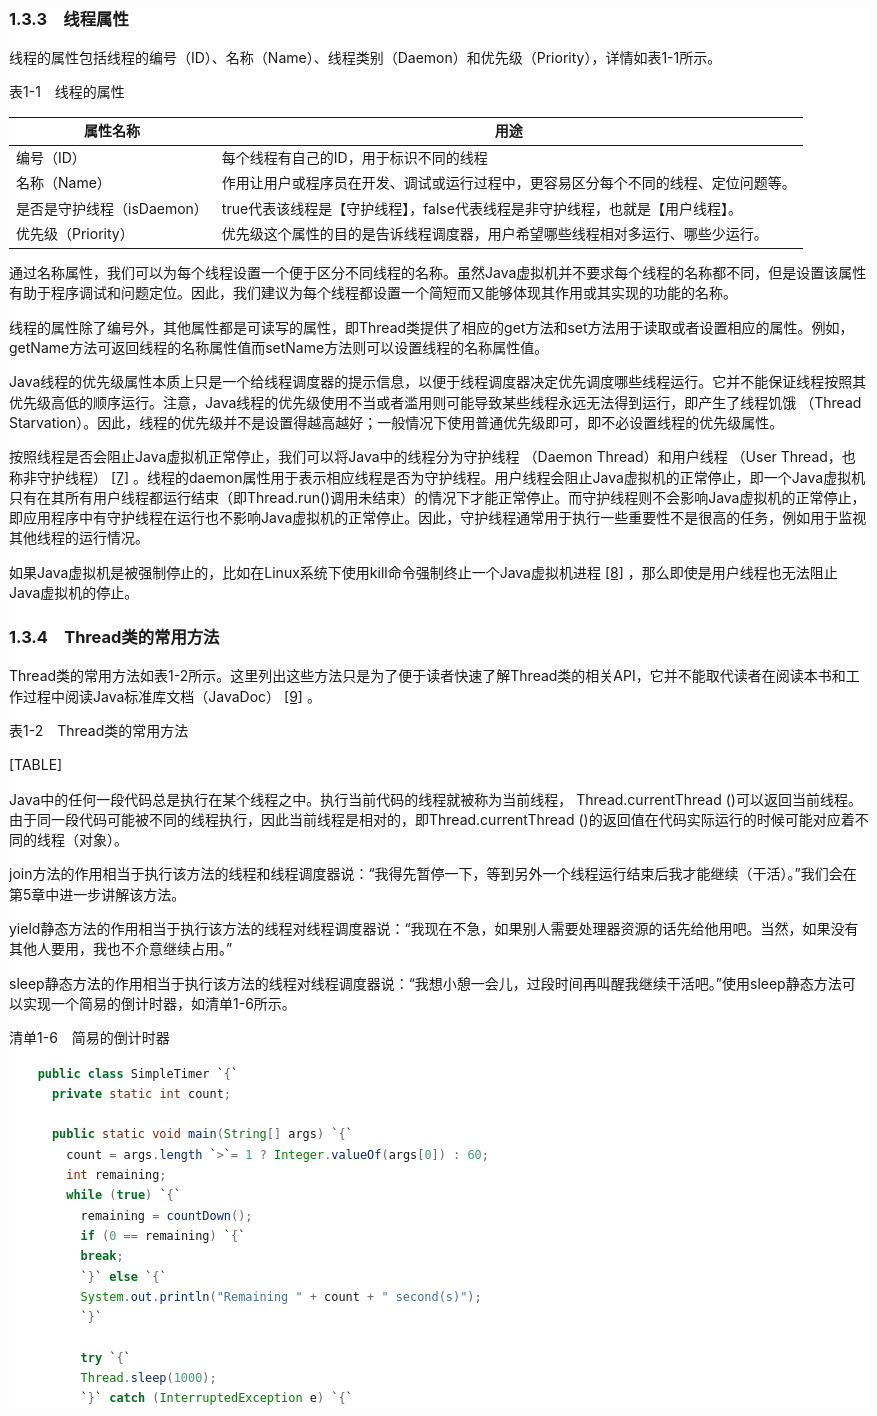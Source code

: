 ### 1.3.3　线程属性

线程的属性包括线程的编号（ID）、名称（Name）、线程类别（Daemon）和优先级（Priority），详情如表1-1所示。

表1-1　线程的属性

| 属性名称              | 用途                                          |
|-------------------|---------------------------------------------|
| 编号（ID）            | 每个线程有自己的ID，用于标识不同的线程                        |
| 名称（Name）          | 作用让用户或程序员在开发、调试或运行过程中，更容易区分每个不同的线程、定位问题等。   |
| 是否是守护线程（isDaemon） | true代表该线程是【守护线程】，false代表线程是非守护线程，也就是【用户线程】。 |
| 优先级（Priority）     | 优先级这个属性的目的是告诉线程调度器，用户希望哪些线程相对多运行、哪些少运行。     |

通过名称属性，我们可以为每个线程设置一个便于区分不同线程的名称。虽然Java虚拟机并不要求每个线程的名称都不同，但是设置该属性有助于程序调试和问题定位。因此，我们建议为每个线程都设置一个简短而又能够体现其作用或其实现的功能的名称。

线程的属性除了编号外，其他属性都是可读写的属性，即Thread类提供了相应的get方法和set方法用于读取或者设置相应的属性。例如，getName方法可返回线程的名称属性值而setName方法则可以设置线程的名称属性值。

Java线程的优先级属性本质上只是一个给线程调度器的提示信息，以便于线程调度器决定优先调度哪些线程运行。它并不能保证线程按照其优先级高低的顺序运行。注意，Java线程的优先级使用不当或者滥用则可能导致某些线程永远无法得到运行，即产生了线程饥饿 （Thread Starvation）。因此，线程的优先级并不是设置得越高越好；一般情况下使用普通优先级即可，即不必设置线程的优先级属性。

按照线程是否会阻止Java虚拟机正常停止，我们可以将Java中的线程分为守护线程 （Daemon Thread）和用户线程 （User Thread，也称非守护线程） [\[7\]](#text00006.html#ft7) 。线程的daemon属性用于表示相应线程是否为守护线程。用户线程会阻止Java虚拟机的正常停止，即一个Java虚拟机只有在其所有用户线程都运行结束（即Thread.run()调用未结束）的情况下才能正常停止。而守护线程则不会影响Java虚拟机的正常停止，即应用程序中有守护线程在运行也不影响Java虚拟机的正常停止。因此，守护线程通常用于执行一些重要性不是很高的任务，例如用于监视其他线程的运行情况。

如果Java虚拟机是被强制停止的，比如在Linux系统下使用kill命令强制终止一个Java虚拟机进程 [\[8\]](#text00006.html#ft8) ，那么即使是用户线程也无法阻止Java虚拟机的停止。

### 1.3.4　Thread类的常用方法

Thread类的常用方法如表1-2所示。这里列出这些方法只是为了便于读者快速了解Thread类的相关API，它并不能取代读者在阅读本书和工作过程中阅读Java标准库文档（JavaDoc） [\[9\]](#text00006.html#ft9) 。

表1-2　Thread类的常用方法

[TABLE]

Java中的任何一段代码总是执行在某个线程之中。执行当前代码的线程就被称为当前线程， Thread.currentThread ()可以返回当前线程。由于同一段代码可能被不同的线程执行，因此当前线程是相对的，即Thread.currentThread ()的返回值在代码实际运行的时候可能对应着不同的线程（对象）。

join方法的作用相当于执行该方法的线程和线程调度器说：“我得先暂停一下，等到另外一个线程运行结束后我才能继续（干活）。”我们会在第5章中进一步讲解该方法。

yield静态方法的作用相当于执行该方法的线程对线程调度器说：“我现在不急，如果别人需要处理器资源的话先给他用吧。当然，如果没有其他人要用，我也不介意继续占用。”

sleep静态方法的作用相当于执行该方法的线程对线程调度器说：“我想小憩一会儿，过段时间再叫醒我继续干活吧。”使用sleep静态方法可以实现一个简易的倒计时器，如清单1-6所示。

清单1-6　简易的倒计时器

```java
    public class SimpleTimer `{`
      private static int count;
    
      public static void main(String[] args) `{`
        count = args.length `>`= 1 ? Integer.valueOf(args[0]) : 60;
        int remaining;
        while (true) `{`
          remaining = countDown();
          if (0 == remaining) `{`
          break;
          `}` else `{`
          System.out.println("Remaining " + count + " second(s)");
          `}`
    
          try `{`
          Thread.sleep(1000);
          `}` catch (InterruptedException e) `{`
```